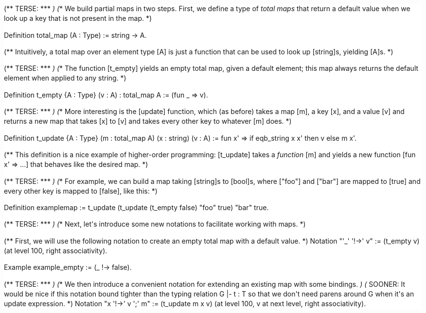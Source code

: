 (** TERSE: *** *)
(** We build partial maps in two steps.  First, we define a type of
    _total maps_ that return a default value when we look up a key
    that is not present in the map. *)

Definition total_map (A : Type) := string -> A.

(** Intuitively, a total map over an element type [A] is just a
    function that can be used to look up [string]s, yielding [A]s. *)

(** TERSE: *** *)
(** The function [t_empty] yields an empty total map, given a default
    element; this map always returns the default element when applied
    to any string. *)

Definition t_empty {A : Type} (v : A) : total_map A :=
  (fun _ => v).

(** TERSE: *** *)
(** More interesting is the [update] function, which (as before) takes
    a map [m], a key [x], and a value [v] and returns a new map that
    takes [x] to [v] and takes every other key to whatever [m] does. *)

Definition t_update {A : Type} (m : total_map A)
                    (x : string) (v : A) :=
  fun x' => if eqb_string x x' then v else m x'.

(** This definition is a nice example of higher-order programming:
    [t_update] takes a _function_ [m] and yields a new function
    [fun x' => ...] that behaves like the desired map. *)

(** TERSE: *** *)
(** For example, we can build a map taking [string]s to [bool]s, where
    ["foo"] and ["bar"] are mapped to [true] and every other key is
    mapped to [false], like this: *)

Definition examplemap :=
  t_update (t_update (t_empty false) "foo" true)
           "bar" true.

(** TERSE: *** *)
(** Next, let's introduce some new notations to facilitate working
    with maps. *)

(** First, we will use the following notation to create an empty
    total map with a default value. *)
Notation "'_' '!->' v" := (t_empty v)
  (at level 100, right associativity).

Example example_empty := (_ !-> false).

(** TERSE: *** *)
(** We then introduce a convenient notation for extending an existing
    map with some bindings. *)
(* SOONER: It would be nice if this notation bound tighter than the
   typing relation G |- t : T so that we don't need parens around G
   when it's an update expression. *)
Notation "x '!->' v ';' m" := (t_update m x v)
                              (at level 100, v at next level, right associativity).
